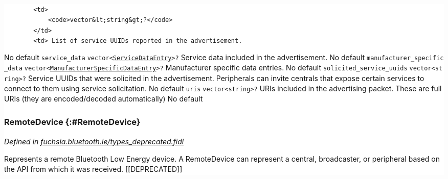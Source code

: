             <td>
                <code>vector&lt;string&gt;?</code>
            </td>
            <td> List of service UUIDs reported in the advertisement.
</td>
            <td>No default</td>
        </tr><tr>
            <td><code>service_data</code></td>
            <td>
                <code>vector&lt;<a class='link' href='#ServiceDataEntry'>ServiceDataEntry</a>&gt;?</code>
            </td>
            <td> Service data included in the advertisement.
</td>
            <td>No default</td>
        </tr><tr>
            <td><code>manufacturer_specific_data</code></td>
            <td>
                <code>vector&lt;<a class='link' href='#ManufacturerSpecificDataEntry'>ManufacturerSpecificDataEntry</a>&gt;?</code>
            </td>
            <td> Manufacturer specific data entries.
</td>
            <td>No default</td>
        </tr><tr>
            <td><code>solicited_service_uuids</code></td>
            <td>
                <code>vector&lt;string&gt;?</code>
            </td>
            <td> Service UUIDs that were solicited in the advertisement. Peripherals can invite centrals that
 expose certain services to connect to them using service solicitation.
</td>
            <td>No default</td>
        </tr><tr>
            <td><code>uris</code></td>
            <td>
                <code>vector&lt;string&gt;?</code>
            </td>
            <td> URIs included in the advertising packet.
 These are full URIs (they are encoded/decoded automatically)
</td>
            <td>No default</td>
        </tr>
</table>

### RemoteDevice {:#RemoteDevice}
*Defined in [fuchsia.bluetooth.le/types_deprecated.fidl](https://fuchsia.googlesource.com/fuchsia/+/master/sdk/fidl/fuchsia.bluetooth.le/types_deprecated.fidl#54)*



 Represents a remote Bluetooth Low Energy device. A RemoteDevice can represent a central,
 broadcaster, or peripheral based on the API from which it was received.
 [[DEPRECATED]]
